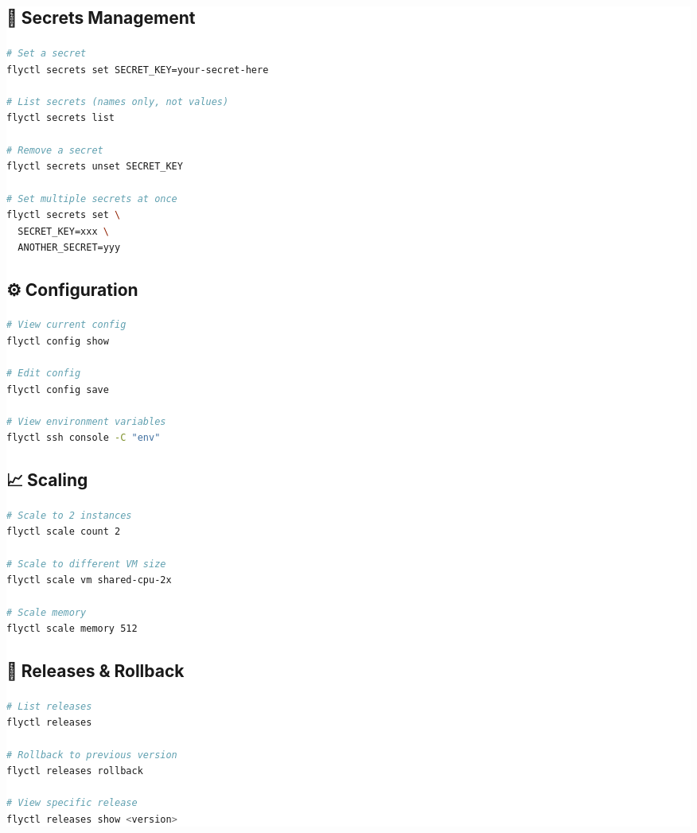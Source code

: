 ## 🔐 Secrets Management

```bash
# Set a secret
flyctl secrets set SECRET_KEY=your-secret-here

# List secrets (names only, not values)
flyctl secrets list

# Remove a secret
flyctl secrets unset SECRET_KEY

# Set multiple secrets at once
flyctl secrets set \
  SECRET_KEY=xxx \
  ANOTHER_SECRET=yyy
```

## ⚙️ Configuration

```bash
# View current config
flyctl config show

# Edit config
flyctl config save

# View environment variables
flyctl ssh console -C "env"
```

## 📈 Scaling

```bash
# Scale to 2 instances
flyctl scale count 2

# Scale to different VM size
flyctl scale vm shared-cpu-2x

# Scale memory
flyctl scale memory 512
```

## 🔄 Releases & Rollback

```bash
# List releases
flyctl releases

# Rollback to previous version
flyctl releases rollback

# View specific release
flyctl releases show <version>
```
